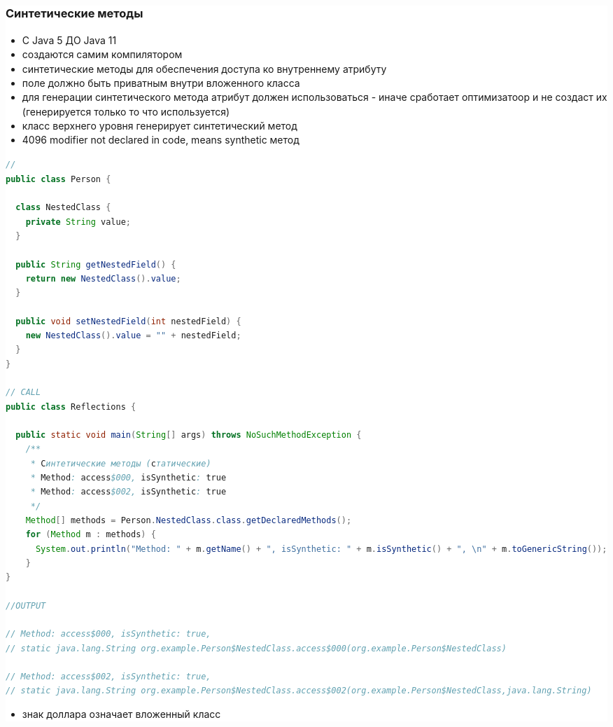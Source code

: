 ### Cинтетические методы 
- С Java 5 ДО Java 11
- создаются самим компилятором
- синтетические методы для обеспечения доступа ко внутреннему атрибуту
- поле должно быть приватным внутри вложенного класса
- для генерации синтетического метода атрибут должен использоваться - иначе сработает оптимизатоор и не создаст их (генерируется только то что используется)
- класс верхнего уровня генерирует синтетический метод
- 4096 modifier not declared in code, means synthetic метод
```Java
// 
public class Person {

  class NestedClass {
    private String value;
  }

  public String getNestedField() {
    return new NestedClass().value;
  }

  public void setNestedField(int nestedField) {
    new NestedClass().value = "" + nestedField;
  }
}

// CALL
public class Reflections {

  public static void main(String[] args) throws NoSuchMethodException {
    /**
     * Cинтетические методы (cтатические)
     * Method: access$000, isSynthetic: true
     * Method: access$002, isSynthetic: true
     */
    Method[] methods = Person.NestedClass.class.getDeclaredMethods();  
    for (Method m : methods) {
      System.out.println("Method: " + m.getName() + ", isSynthetic: " + m.isSynthetic() + ", \n" + m.toGenericString());
    }
}

//OUTPUT

// Method: access$000, isSynthetic: true,
// static java.lang.String org.example.Person$NestedClass.access$000(org.example.Person$NestedClass)

// Method: access$002, isSynthetic: true,
// static java.lang.String org.example.Person$NestedClass.access$002(org.example.Person$NestedClass,java.lang.String)
```
- знак доллара означает вложенный класс
